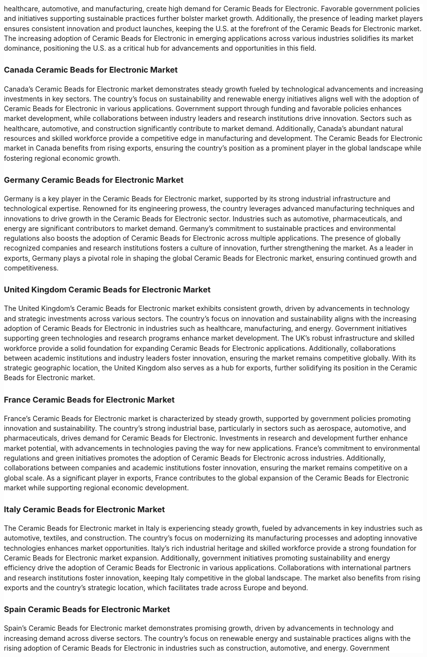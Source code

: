 healthcare, automotive, and manufacturing, create high demand for Ceramic Beads for Electronic. Favorable government policies and initiatives supporting sustainable practices further bolster market growth. Additionally, the presence of leading market players ensures consistent innovation and product launches, keeping the U.S. at the forefront of the Ceramic Beads for Electronic market. The increasing adoption of Ceramic Beads for Electronic in emerging applications across various industries solidifies its market dominance, positioning the U.S. as a critical hub for advancements and opportunities in this field.</p><h3>Canada Ceramic Beads for Electronic Market</h3><p>Canada&rsquo;s Ceramic Beads for Electronic market demonstrates steady growth fueled by technological advancements and increasing investments in key sectors. The country&rsquo;s focus on sustainability and renewable energy initiatives aligns well with the adoption of Ceramic Beads for Electronic in various applications. Government support through funding and favorable policies enhances market development, while collaborations between industry leaders and research institutions drive innovation. Sectors such as healthcare, automotive, and construction significantly contribute to market demand. Additionally, Canada&rsquo;s abundant natural resources and skilled workforce provide a competitive edge in manufacturing and development. The Ceramic Beads for Electronic market in Canada benefits from rising exports, ensuring the country&rsquo;s position as a prominent player in the global landscape while fostering regional economic growth.</p><h3>Germany Ceramic Beads for Electronic Market</h3><p>Germany is a key player in the Ceramic Beads for Electronic market, supported by its strong industrial infrastructure and technological expertise. Renowned for its engineering prowess, the country leverages advanced manufacturing techniques and innovations to drive growth in the Ceramic Beads for Electronic sector. Industries such as automotive, pharmaceuticals, and energy are significant contributors to market demand. Germany&rsquo;s commitment to sustainable practices and environmental regulations also boosts the adoption of Ceramic Beads for Electronic across multiple applications. The presence of globally recognized companies and research institutions fosters a culture of innovation, further strengthening the market. As a leader in exports, Germany plays a pivotal role in shaping the global Ceramic Beads for Electronic market, ensuring continued growth and competitiveness.</p><h3>United Kingdom Ceramic Beads for Electronic Market</h3><p>The United Kingdom&rsquo;s Ceramic Beads for Electronic market exhibits consistent growth, driven by advancements in technology and strategic investments across various sectors. The country&rsquo;s focus on innovation and sustainability aligns with the increasing adoption of Ceramic Beads for Electronic in industries such as healthcare, manufacturing, and energy. Government initiatives supporting green technologies and research programs enhance market development. The UK&rsquo;s robust infrastructure and skilled workforce provide a solid foundation for expanding Ceramic Beads for Electronic applications. Additionally, collaborations between academic institutions and industry leaders foster innovation, ensuring the market remains competitive globally. With its strategic geographic location, the United Kingdom also serves as a hub for exports, further solidifying its position in the Ceramic Beads for Electronic market.</p><h3>France Ceramic Beads for Electronic Market</h3><p>France&rsquo;s Ceramic Beads for Electronic market is characterized by steady growth, supported by government policies promoting innovation and sustainability. The country&rsquo;s strong industrial base, particularly in sectors such as aerospace, automotive, and pharmaceuticals, drives demand for Ceramic Beads for Electronic. Investments in research and development further enhance market potential, with advancements in technologies paving the way for new applications. France&rsquo;s commitment to environmental regulations and green initiatives promotes the adoption of Ceramic Beads for Electronic across industries. Additionally, collaborations between companies and academic institutions foster innovation, ensuring the market remains competitive on a global scale. As a significant player in exports, France contributes to the global expansion of the Ceramic Beads for Electronic market while supporting regional economic development.</p><h3>Italy Ceramic Beads for Electronic Market</h3><p>The Ceramic Beads for Electronic market in Italy is experiencing steady growth, fueled by advancements in key industries such as automotive, textiles, and construction. The country&rsquo;s focus on modernizing its manufacturing processes and adopting innovative technologies enhances market opportunities. Italy&rsquo;s rich industrial heritage and skilled workforce provide a strong foundation for Ceramic Beads for Electronic market expansion. Additionally, government initiatives promoting sustainability and energy efficiency drive the adoption of Ceramic Beads for Electronic in various applications. Collaborations with international partners and research institutions foster innovation, keeping Italy competitive in the global landscape. The market also benefits from rising exports and the country&rsquo;s strategic location, which facilitates trade across Europe and beyond.</p><h3>Spain Ceramic Beads for Electronic Market</h3><p>Spain&rsquo;s Ceramic Beads for Electronic market demonstrates promising growth, driven by advancements in technology and increasing demand across diverse sectors. The country&rsquo;s focus on renewable energy and sustainable practices aligns with the rising adoption of Ceramic Beads for Electronic in industries such as construction, automotive, and energy. Government